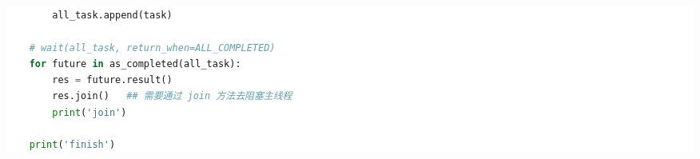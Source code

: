 ```python
        all_task.append(task)

    # wait(all_task, return_when=ALL_COMPLETED)
    for future in as_completed(all_task):
        res = future.result()
        res.join()   ## 需要通过 join 方法去阻塞主线程
        print('join')

    print('finish')

```



